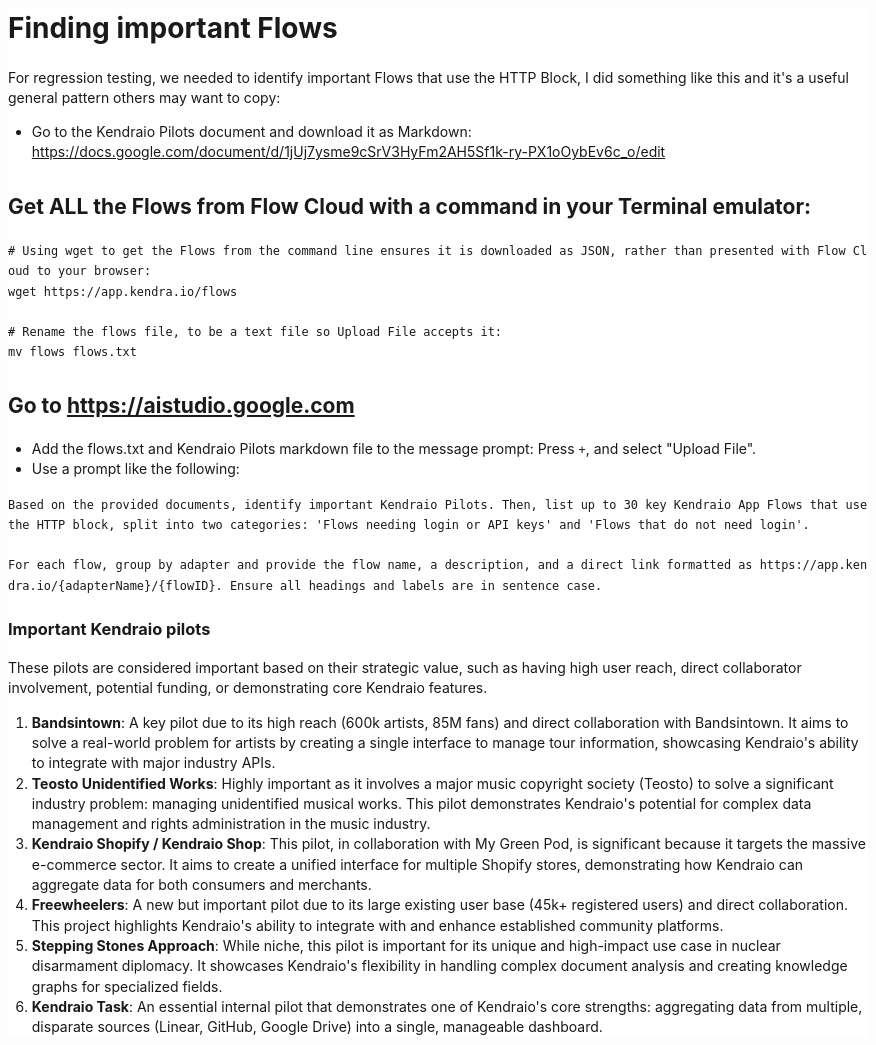 
# Finding important Flows

For regression testing, we needed to identify important Flows that use the HTTP Block, I did something like this and it's a useful general pattern others may want to copy:

- Go to the Kendraio Pilots document and download it as Markdown: 
https://docs.google.com/document/d/1jUj7ysme9cSrV3HyFm2AH5Sf1k-ry-PX1oOybEv6c_o/edit

## Get ALL the Flows from Flow Cloud with a command in your Terminal emulator:
```
# Using wget to get the Flows from the command line ensures it is downloaded as JSON, rather than presented with Flow Cloud to your browser:
wget https://app.kendra.io/flows 

# Rename the flows file, to be a text file so Upload File accepts it:
mv flows flows.txt
```

## Go to https://aistudio.google.com

- Add the flows.txt and Kendraio Pilots markdown file to the message prompt: Press `+`, and select "Upload File".
- Use a prompt like the following:

```
Based on the provided documents, identify important Kendraio Pilots. Then, list up to 30 key Kendraio App Flows that use the HTTP block, split into two categories: 'Flows needing login or API keys' and 'Flows that do not need login'.

For each flow, group by adapter and provide the flow name, a description, and a direct link formatted as https://app.kendra.io/{adapterName}/{flowID}. Ensure all headings and labels are in sentence case.
```

### Important Kendraio pilots

These pilots are considered important based on their strategic value, such as having high user reach, direct collaborator involvement, potential funding, or demonstrating core Kendraio features.

1.  **Bandsintown**: A key pilot due to its high reach (600k artists, 85M fans) and direct collaboration with Bandsintown. It aims to solve a real-world problem for artists by creating a single interface to manage tour information, showcasing Kendraio's ability to integrate with major industry APIs.
2.  **Teosto Unidentified Works**: Highly important as it involves a major music copyright society (Teosto) to solve a significant industry problem: managing unidentified musical works. This pilot demonstrates Kendraio's potential for complex data management and rights administration in the music industry.
3.  **Kendraio Shopify / Kendraio Shop**: This pilot, in collaboration with My Green Pod, is significant because it targets the massive e-commerce sector. It aims to create a unified interface for multiple Shopify stores, demonstrating how Kendraio can aggregate data for both consumers and merchants.
4.  **Freewheelers**: A new but important pilot due to its large existing user base (45k+ registered users) and direct collaboration. This project highlights Kendraio's ability to integrate with and enhance established community platforms.
5.  **Stepping Stones Approach**: While niche, this pilot is important for its unique and high-impact use case in nuclear disarmament diplomacy. It showcases Kendraio's flexibility in handling complex document analysis and creating knowledge graphs for specialized fields.
6.  **Kendraio Task**: An essential internal pilot that demonstrates one of Kendraio's core strengths: aggregating data from multiple, disparate sources (Linear, GitHub, Google Drive) into a single, manageable dashboard.